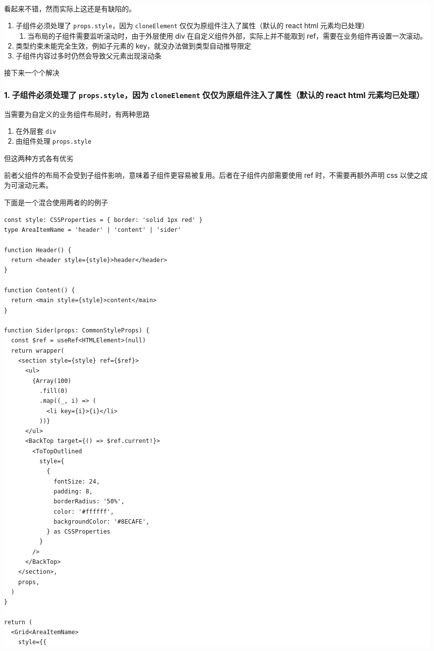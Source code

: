 看起来不错，然而实际上这还是有缺陷的。

1. 子组件必须处理了 `props.style`，因为 `cloneElement` 仅仅为原组件注入了属性（默认的 react html 元素均已处理）
   1. 当布局的子组件需要监听滚动时，由于外层使用 div 在自定义组件外部，实际上并不能取到 ref，需要在业务组件再设置一次滚动。
2. 类型约束未能完全生效，例如子元素的 key，就没办法做到类型自动推导限定
3. 子组件内容过多时仍然会导致父元素出现滚动条

接下来一个个解决

### 1. 子组件必须处理了 `props.style`，因为 `cloneElement` 仅仅为原组件注入了属性（默认的 react html 元素均已处理）

当需要为自定义的业务组件布局时，有两种思路

1. 在外层套 `div`
2. 由组件处理 `props.style`

但这两种方式各有优劣

前者父组件的布局不会受到子组件影响，意味着子组件更容易被复用。后者在子组件内部需要使用 ref 时，不需要再额外声明 css 以使之成为可滚动元素。

下面是一个混合使用两者的的例子

```tsx
const style: CSSProperties = { border: 'solid 1px red' }
type AreaItemName = 'header' | 'content' | 'sider'

function Header() {
  return <header style={style}>header</header>
}

function Content() {
  return <main style={style}>content</main>
}

function Sider(props: CommonStyleProps) {
  const $ref = useRef<HTMLElement>(null)
  return wrapper(
    <section style={style} ref={$ref}>
      <ul>
        {Array(100)
          .fill(0)
          .map((_, i) => (
            <li key={i}>{i}</li>
          ))}
      </ul>
      <BackTop target={() => $ref.current!}>
        <ToTopOutlined
          style={
            {
              fontSize: 24,
              padding: 8,
              borderRadius: '50%',
              color: '#ffffff',
              backgroundColor: '#8ECAFE',
            } as CSSProperties
          }
        />
      </BackTop>
    </section>,
    props,
  )
}

return (
  <Grid<AreaItemName>
    style={{
```